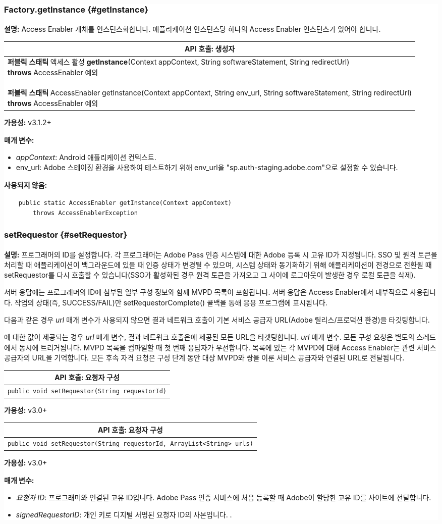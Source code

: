### Factory.getInstance {#getInstance}

**설명:** Access Enabler 개체를 인스턴스화합니다. 애플리케이션 인스턴스당 하나의 Access Enabler 인스턴스가 있어야 합니다.

| API 호출: 생성자 |
| --- |
| **퍼블릭 스태틱** 액세스 활성 **getInstance**(Context appContext, String softwareStatement, String redirectUrl)<br>        **throws** AccessEnabler 예외&#x200B;<br><br>**퍼블릭 스태틱** AccessEnabler getInstance(Context appContext, String env_url, String softwareStatement, String redirectUrl)<br>**throws** AccessEnabler 예외 |

**가용성:** v3.1.2+

**매개 변수:**

- *appContext*: Android 애플리케이션 컨텍스트.
- env\_url: Adobe 스테이징 환경을 사용하여 테스트하기 위해 env\_url을 &quot;sp.auth-staging.adobe.com&quot;으로 설정할 수 있습니다.

**사용되지 않음:**

```
    public static AccessEnabler getInstance(Context appContext)
        throws AccessEnablerException
```



### setRequestor {#setRequestor}

**설명:** 프로그래머의 ID를 설정합니다. 각 프로그래머는 Adobe Pass 인증 시스템에 대한 Adobe 등록 시 고유 ID가 지정됩니다. SSO 및 원격 토큰을 처리할 때 애플리케이션이 백그라운드에 있을 때 인증 상태가 변경될 수 있으며, 시스템 상태와 동기화하기 위해 애플리케이션이 전경으로 전환될 때 setRequestor를 다시 호출할 수 있습니다(SSO가 활성화된 경우 원격 토큰을 가져오고 그 사이에 로그아웃이 발생한 경우 로컬 토큰을 삭제).

서버 응답에는 프로그래머의 ID에 첨부된 일부 구성 정보와 함께 MVPD 목록이 포함됩니다. 서버 응답은 Access Enabler에서 내부적으로 사용됩니다. 작업의 상태(즉, SUCCESS/FAIL)만 setRequestorComplete() 콜백을 통해 응용 프로그램에 표시됩니다.

다음과 같은 경우 *url* 매개 변수가 사용되지 않으면 결과 네트워크 호출이 기본 서비스 공급자 URL(Adobe 릴리스/프로덕션 환경)을 타깃팅합니다.

에 대한 값이 제공되는 경우 *url* 매개 변수, 결과 네트워크 호출은에 제공된 모든 URL을 타겟팅합니다. *url* 매개 변수. 모든 구성 요청은 별도의 스레드에서 동시에 트리거됩니다. MVPD 목록을 컴파일할 때 첫 번째 응답자가 우선합니다. 목록에 있는 각 MVPD에 대해 Access Enabler는 관련 서비스 공급자의 URL을 기억합니다. 모든 후속 자격 요청은 구성 단계 동안 대상 MVPD와 쌍을 이룬 서비스 공급자와 연결된 URL로 전달됩니다.

| API 호출: 요청자 구성 |
| --- |
| ```public void setRequestor(String requestorId)``` |

**가용성:** v3.0+

| API 호출: 요청자 구성 |
| --- |
| ```public void setRequestor(String requestorId, ArrayList<String> urls)``` |
**가용성:** v3.0+


**매개 변수:**

- *요청자 ID*: 프로그래머와 연결된 고유 ID입니다. Adobe Pass 인증 서비스에 처음 등록할 때 Adobe이 할당한 고유 ID를 사이트에 전달합니다.

- *signedRequestorID*: 개인 키로 디지털 서명된 요청자 ID의 사본입니다. .
